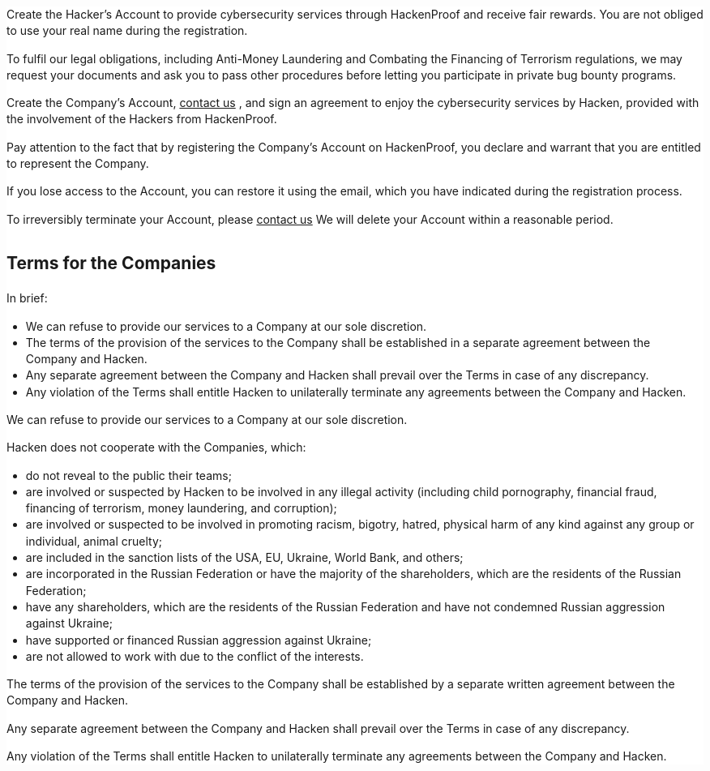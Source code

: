 Create the Hacker’s Account to provide cybersecurity services through HackenProof and receive fair rewards. You are not obliged to use your real name during the registration.

To fulfil our legal obligations, including Anti-Money Laundering and Combating the Financing of Terrorism regulations, we may request your documents and ask you to pass other procedures before letting you participate in private bug bounty programs.

Create the Company’s Account, [contact us](https://hackenproof.com/contacts) , and sign an agreement to enjoy the cybersecurity services by Hacken, provided with the involvement of the Hackers from HackenProof.

Pay attention to the fact that by registering the Company’s Account on HackenProof, you declare and warrant that you are entitled to represent the Company.

If you lose access to the Account, you can restore it using the email, which you have indicated during the registration process.

To irreversibly terminate your Account, please [contact us](https://hackenproof.com/contacts) We will delete your Account within a reasonable period.

Terms for the Companies
-----------------------

In brief:

* We can refuse to provide our services to a Company at our sole discretion.
* The terms of the provision of the services to the Company shall be established in a separate agreement between the Company and Hacken.
* Any separate agreement between the Company and Hacken shall prevail over the Terms in case of any discrepancy.
* Any violation of the Terms shall entitle Hacken to unilaterally terminate any agreements between the Company and Hacken.

We can refuse to provide our services to a Company at our sole discretion.

Hacken does not cooperate with the Companies, which:

* do not reveal to the public their teams;
* are involved or suspected by Hacken to be involved in any illegal activity (including child pornography, financial fraud, financing of terrorism, money laundering, and corruption);
* are involved or suspected to be involved in promoting racism, bigotry, hatred, physical harm of any kind against any group or individual, animal cruelty;
* are included in the sanction lists of the USA, EU, Ukraine, World Bank, and others;
* are incorporated in the Russian Federation or have the majority of the shareholders, which are the residents of the Russian Federation;
* have any shareholders, which are the residents of the Russian Federation and have not condemned Russian aggression against Ukraine;
* have supported or financed Russian aggression against Ukraine;
* are not allowed to work with due to the conflict of the interests.

The terms of the provision of the services to the Company shall be established by a separate written agreement between the Company and Hacken.

Any separate agreement between the Company and Hacken shall prevail over the Terms in case of any discrepancy.

Any violation of the Terms shall entitle Hacken to unilaterally terminate any agreements between the Company and Hacken.
